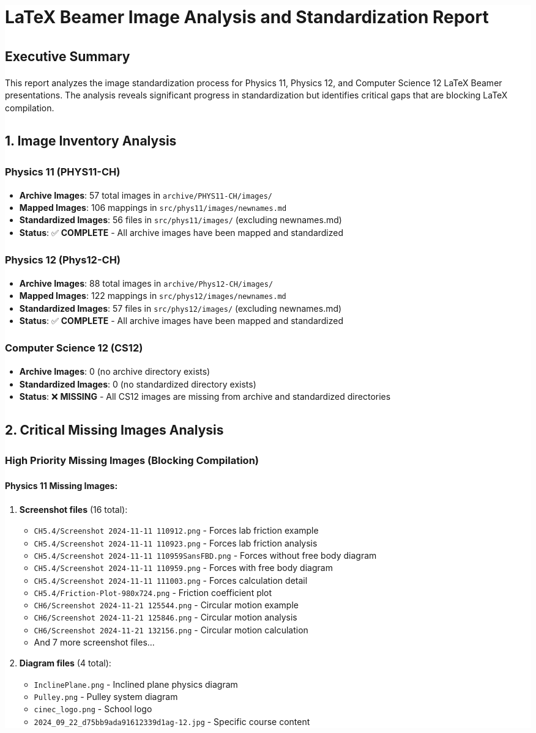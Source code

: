 # LaTeX Beamer Image Analysis and Standardization Report

## Executive Summary

This report analyzes the image standardization process for Physics 11, Physics 12, and Computer Science 12 LaTeX Beamer presentations. The analysis reveals significant progress in standardization but identifies critical gaps that are blocking LaTeX compilation.

## 1. Image Inventory Analysis

### Physics 11 (PHYS11-CH)
- **Archive Images**: 57 total images in `archive/PHYS11-CH/images/`
- **Mapped Images**: 106 mappings in `src/phys11/images/newnames.md`
- **Standardized Images**: 56 files in `src/phys11/images/` (excluding newnames.md)
- **Status**: ✅ **COMPLETE** - All archive images have been mapped and standardized

### Physics 12 (Phys12-CH)
- **Archive Images**: 88 total images in `archive/Phys12-CH/images/`
- **Mapped Images**: 122 mappings in `src/phys12/images/newnames.md`
- **Standardized Images**: 57 files in `src/phys12/images/` (excluding newnames.md)
- **Status**: ✅ **COMPLETE** - All archive images have been mapped and standardized

### Computer Science 12 (CS12)
- **Archive Images**: 0 (no archive directory exists)
- **Standardized Images**: 0 (no standardized directory exists)
- **Status**: ❌ **MISSING** - All CS12 images are missing from archive and standardized directories

## 2. Critical Missing Images Analysis

### High Priority Missing Images (Blocking Compilation)

#### Physics 11 Missing Images:
1. **Screenshot files** (16 total):
   - `CH5.4/Screenshot 2024-11-11 110912.png` - Forces lab friction example
   - `CH5.4/Screenshot 2024-11-11 110923.png` - Forces lab friction analysis
   - `CH5.4/Screenshot 2024-11-11 110959SansFBD.png` - Forces without free body diagram
   - `CH5.4/Screenshot 2024-11-11 110959.png` - Forces with free body diagram
   - `CH5.4/Screenshot 2024-11-11 111003.png` - Forces calculation detail
   - `CH5.4/Friction-Plot-980x724.png` - Friction coefficient plot
   - `CH6/Screenshot 2024-11-21 125544.png` - Circular motion example
   - `CH6/Screenshot 2024-11-21 125846.png` - Circular motion analysis
   - `CH6/Screenshot 2024-11-21 132156.png` - Circular motion calculation
   - And 7 more screenshot files...

2. **Diagram files** (4 total):
   - `InclinePlane.png` - Inclined plane physics diagram
   - `Pulley.png` - Pulley system diagram
   - `cinec_logo.png` - School logo
   - `2024_09_22_d75bb9ada91612339d1ag-12.jpg` - Specific course content
